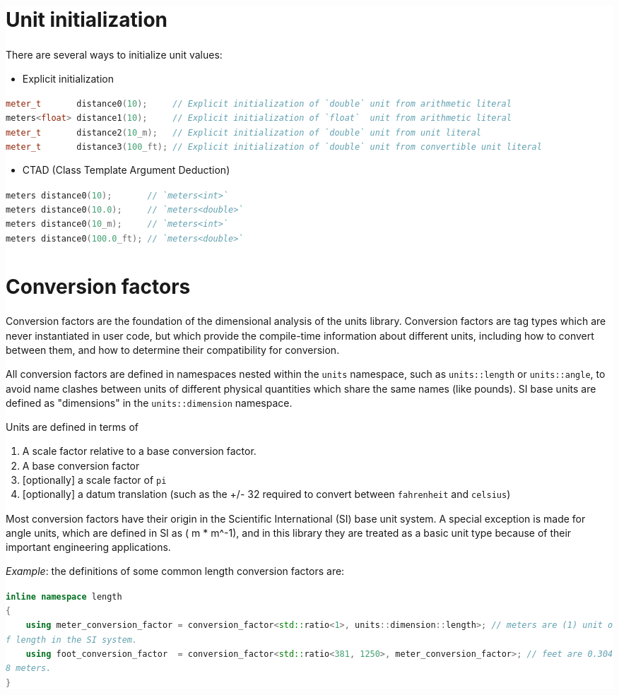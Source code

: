 # Unit initialization
<a id="markdown-unit-initialization" name="unit-initialization"></a>

There are several ways to initialize unit values:

- Explicit initialization

```cpp
meter_t       distance0(10);     // Explicit initialization of `double` unit from arithmetic literal
meters<float> distance1(10);     // Explicit initialization of `float`  unit from arithmetic literal
meter_t       distance2(10_m);   // Explicit initialization of `double` unit from unit literal
meter_t       distance3(100_ft); // Explicit initialization of `double` unit from convertible unit literal
```

- CTAD (Class Template Argument Deduction)

```cpp
meters distance0(10);       // `meters<int>`
meters distance0(10.0);     // `meters<double>`
meters distance0(10_m);     // `meters<int>`
meters distance0(100.0_ft); // `meters<double>`
```

# Conversion factors
<a id="markdown-conversion-factors" name="conversion-factors"></a>

Conversion factors are the foundation of the dimensional analysis of the units library. Conversion factors are tag types which are never instantiated in user code, but which provide the compile-time information about different units, including how to convert between them, and how to determine their compatibility for conversion.

All conversion factors are defined in namespaces nested within the `units` namespace, such as `units::length` or `units::angle`, to avoid name clashes between units of different physical quantities which share the same names (like pounds). SI base units are defined as "dimensions" in the `units::dimension` namespace.

Units are defined in terms of
 1. A scale factor relative to a base conversion factor.
 2. A base conversion factor
 3. [optionally] a scale factor of `pi`
 4. [optionally] a datum translation (such as the +/- 32 required to convert between `fahrenheit` and `celsius`)

Most conversion factors have their origin in the Scientific International (SI) base unit system. A special exception is made for angle units, which are defined in SI as ( m * m^-1), and in this library they are treated as a basic unit type because of their important engineering applications.

_Example_: the definitions of some common length conversion factors are:

```cpp
inline namespace length
{
	using meter_conversion_factor = conversion_factor<std::ratio<1>, units::dimension::length>; // meters are (1) unit of length in the SI system.
	using foot_conversion_factor  = conversion_factor<std::ratio<381, 1250>, meter_conversion_factor>; // feet are 0.3048 meters.
}
```
